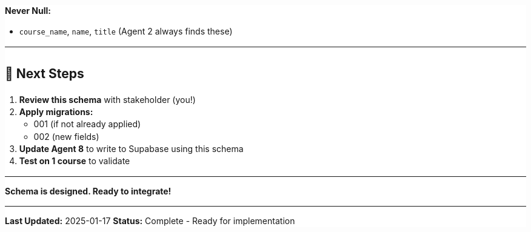 **Never Null:**
- `course_name`, `name`, `title` (Agent 2 always finds these)

---

## 🚀 Next Steps

1. **Review this schema** with stakeholder (you!)
2. **Apply migrations:**
   - 001 (if not already applied)
   - 002 (new fields)
3. **Update Agent 8** to write to Supabase using this schema
4. **Test on 1 course** to validate

---

**Schema is designed. Ready to integrate!**

---

**Last Updated:** 2025-01-17
**Status:** Complete - Ready for implementation
